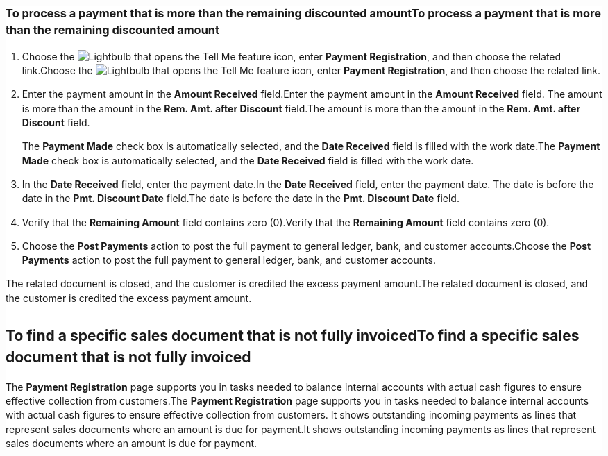 ### <a name="to-process-a-payment-that-is-more-than-the-remaining-discounted-amount"></a><span data-ttu-id="f65b8-207">To process a payment that is more than the remaining discounted amount</span><span class="sxs-lookup"><span data-stu-id="f65b8-207">To process a payment that is more than the remaining discounted amount</span></span>
1. <span data-ttu-id="f65b8-208">Choose the ![Lightbulb that opens the Tell Me feature](media/ui-search/search_small.png "Tell me what you want to do") icon, enter **Payment Registration**, and then choose the related link.</span><span class="sxs-lookup"><span data-stu-id="f65b8-208">Choose the ![Lightbulb that opens the Tell Me feature](media/ui-search/search_small.png "Tell me what you want to do") icon, enter **Payment Registration**, and then choose the related link.</span></span>  
2. <span data-ttu-id="f65b8-209">Enter the payment amount in the **Amount Received** field.</span><span class="sxs-lookup"><span data-stu-id="f65b8-209">Enter the payment amount in the **Amount Received** field.</span></span> <span data-ttu-id="f65b8-210">The amount is more than the amount in the **Rem. Amt. after Discount** field.</span><span class="sxs-lookup"><span data-stu-id="f65b8-210">The amount is more than the amount in the **Rem. Amt. after Discount** field.</span></span>  

    <span data-ttu-id="f65b8-211">The **Payment Made** check box is automatically selected, and the **Date Received** field is filled with the work date.</span><span class="sxs-lookup"><span data-stu-id="f65b8-211">The **Payment Made** check box is automatically selected, and the **Date Received** field is filled with the work date.</span></span>    
3. <span data-ttu-id="f65b8-212">In the **Date Received** field, enter the payment date.</span><span class="sxs-lookup"><span data-stu-id="f65b8-212">In the **Date Received** field, enter the payment date.</span></span> <span data-ttu-id="f65b8-213">The date is before the date in the **Pmt. Discount Date** field.</span><span class="sxs-lookup"><span data-stu-id="f65b8-213">The date is before the date in the **Pmt. Discount Date** field.</span></span>
4. <span data-ttu-id="f65b8-214">Verify that the **Remaining Amount** field contains zero (0).</span><span class="sxs-lookup"><span data-stu-id="f65b8-214">Verify that the **Remaining Amount** field contains zero (0).</span></span>  
5. <span data-ttu-id="f65b8-215">Choose the **Post Payments** action to post the full payment to general ledger, bank, and customer accounts.</span><span class="sxs-lookup"><span data-stu-id="f65b8-215">Choose the **Post Payments** action to post the full payment to general ledger, bank, and customer accounts.</span></span>  

<span data-ttu-id="f65b8-216">The related document is closed, and the customer is credited the excess payment amount.</span><span class="sxs-lookup"><span data-stu-id="f65b8-216">The related document is closed, and the customer is credited the excess payment amount.</span></span>  

## <a name="to-find-a-specific-sales-document-that-is-not-fully-invoiced"></a><span data-ttu-id="f65b8-217">To find a specific sales document that is not fully invoiced</span><span class="sxs-lookup"><span data-stu-id="f65b8-217">To find a specific sales document that is not fully invoiced</span></span>
<span data-ttu-id="f65b8-218">The **Payment Registration** page supports you in tasks needed to balance internal accounts with actual cash figures to ensure effective collection from customers.</span><span class="sxs-lookup"><span data-stu-id="f65b8-218">The **Payment Registration** page supports you in tasks needed to balance internal accounts with actual cash figures to ensure effective collection from customers.</span></span> <span data-ttu-id="f65b8-219">It shows outstanding incoming payments as lines that represent sales documents where an amount is due for payment.</span><span class="sxs-lookup"><span data-stu-id="f65b8-219">It shows outstanding incoming payments as lines that represent sales documents where an amount is due for payment.</span></span>  
